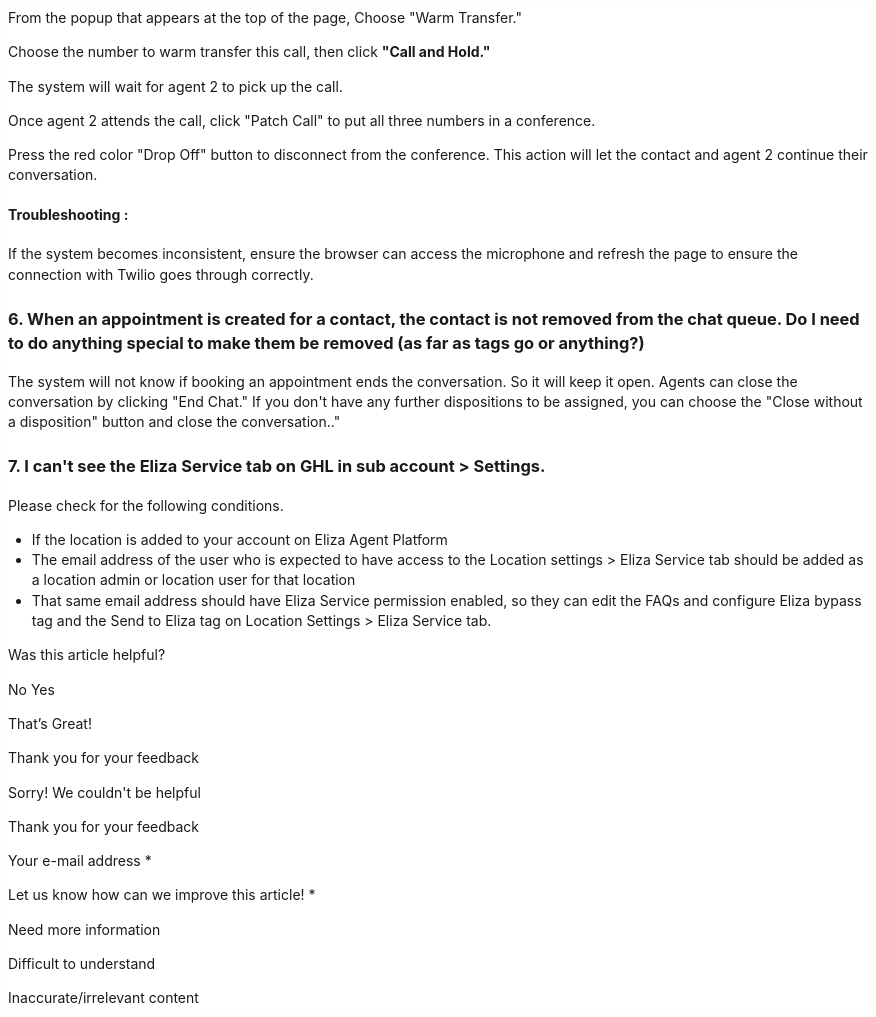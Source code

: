 From the popup that appears at the top of the page, Choose "Warm Transfer."

Choose the number to warm transfer this call, then click **"Call and Hold."**

The system will wait for agent 2 to pick up the call.

Once agent 2 attends the call, click "Patch Call" to put all three numbers in a conference. 

Press the red color "Drop Off" button to disconnect from the conference. This action will let the contact and agent 2 continue their conversation.

#### **Troubleshooting** :

If the system becomes inconsistent, ensure the browser can access the microphone and refresh the page to ensure the connection with Twilio goes through correctly.

### **6\. When an appointment is created for a contact, the contact is not removed from the chat queue. Do I need to do anything special to make them be removed (as far as tags go or anything?)**

The system will not know if booking an appointment ends the conversation. So it will keep it open. Agents can close the conversation by clicking "End Chat." If you don't have any further dispositions to be assigned, you can choose the "Close without a disposition" button and close the conversation.."

###   

### **7\. I can't see the Eliza Service tab on GHL in sub account > Settings.**

Please check for the following conditions.

  * If the location is added to your account on Eliza Agent Platform
  * The email address of the user who is expected to have access to the Location settings > Eliza Service tab should be added as a location admin or location user for that location
  * That same email address should have Eliza Service permission enabled, so they can edit the FAQs and configure Eliza bypass tag and the Send to Eliza tag on Location Settings > Eliza Service tab.

Was this article helpful?

No  Yes 

That’s Great!

Thank you for your feedback

Sorry! We couldn't be helpful

Thank you for your feedback

Your e-mail address *

Let us know how can we improve this article! *

Need more information 

Difficult to understand 

Inaccurate/irrelevant content 
